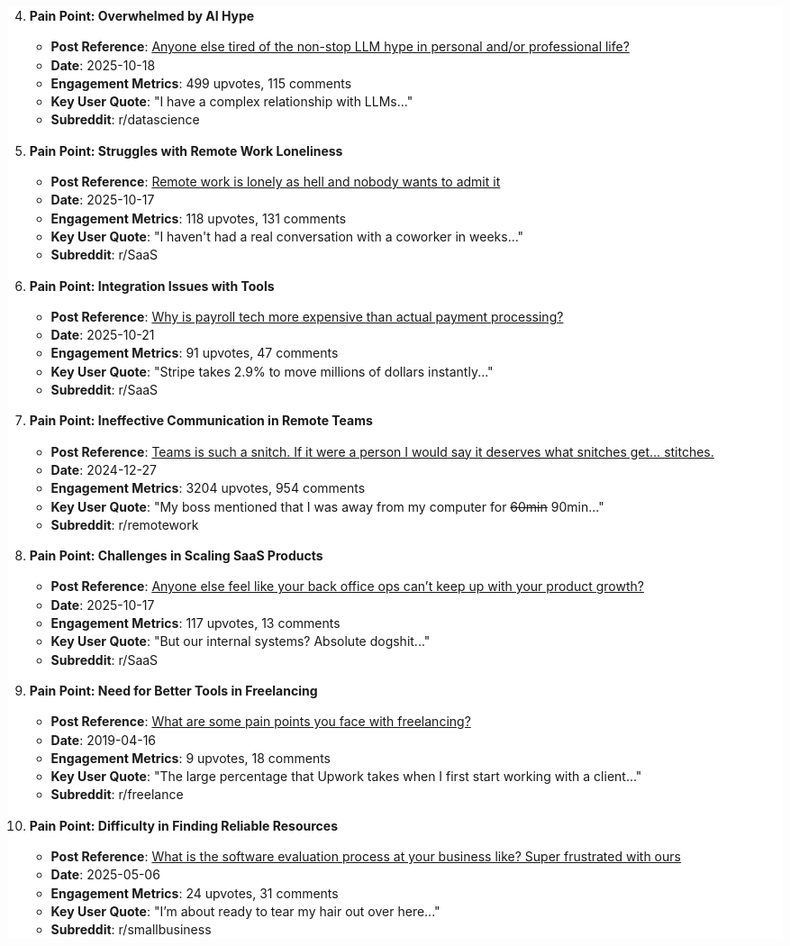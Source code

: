 4. **Pain Point: Overwhelmed by AI Hype**
   - **Post Reference**: [Anyone else tired of the non-stop LLM hype in personal and/or professional life?](https://reddit.com/r/datascience/comments/1oa93fw/anyone_else_tired_of_the_nonstop_llm_hype_in/)
   - **Date**: 2025-10-18
   - **Engagement Metrics**: 499 upvotes, 115 comments
   - **Key User Quote**: "I have a complex relationship with LLMs..."
   - **Subreddit**: r/datascience

5. **Pain Point: Struggles with Remote Work Loneliness**
   - **Post Reference**: [Remote work is lonely as hell and nobody wants to admit it](https://reddit.com/r/SaaS/comments/1o90flu/remote_work_is_lonely_as_hell_and_nobody_wants_to/)
   - **Date**: 2025-10-17
   - **Engagement Metrics**: 118 upvotes, 131 comments
   - **Key User Quote**: "I haven't had a real conversation with a coworker in weeks..."
   - **Subreddit**: r/SaaS

6. **Pain Point: Integration Issues with Tools**
   - **Post Reference**: [Why is payroll tech more expensive than actual payment processing?](https://reddit.com/r/SaaS/comments/1occzid/why_is_payroll_tech_more_expensive_than_actual/)
   - **Date**: 2025-10-21
   - **Engagement Metrics**: 91 upvotes, 47 comments
   - **Key User Quote**: "Stripe takes 2.9% to move millions of dollars instantly..."
   - **Subreddit**: r/SaaS

7. **Pain Point: Ineffective Communication in Remote Teams**
   - **Post Reference**: [Teams is such a snitch. If it were a person I would say it deserves what snitches get… stitches.](https://reddit.com/r/remotework/comments/1hnme2m/teams_is_such_a_snitch_if_it_were_a_person_i/)
   - **Date**: 2024-12-27
   - **Engagement Metrics**: 3204 upvotes, 954 comments
   - **Key User Quote**: "My boss mentioned that I was away from my computer for ~~60min~~ 90min..."
   - **Subreddit**: r/remotework

8. **Pain Point: Challenges in Scaling SaaS Products**
   - **Post Reference**: [Anyone else feel like your back office ops can’t keep up with your product growth?](https://reddit.com/r/SaaS/comments/1o93a1t/anyone_else_feel_like_your_back_office_ops_cant/)
   - **Date**: 2025-10-17
   - **Engagement Metrics**: 117 upvotes, 13 comments
   - **Key User Quote**: "But our internal systems? Absolute dogshit..."
   - **Subreddit**: r/SaaS

9. **Pain Point: Need for Better Tools in Freelancing**
   - **Post Reference**: [What are some pain points you face with freelancing?](https://reddit.com/r/freelance/comments/bdz7do/what_are_some_pain_points_you_face_with/)
   - **Date**: 2019-04-16
   - **Engagement Metrics**: 9 upvotes, 18 comments
   - **Key User Quote**: "The large percentage that Upwork takes when I first start working with a client..."
   - **Subreddit**: r/freelance

10. **Pain Point: Difficulty in Finding Reliable Resources**
    - **Post Reference**: [What is the software evaluation process at your business like? Super frustrated with ours](https://reddit.com/r/smallbusiness/comments/1kg2tb9/what_is_the_software_evaluation_process_at_your/)
    - **Date**: 2025-05-06
    - **Engagement Metrics**: 24 upvotes, 31 comments
    - **Key User Quote**: "I’m about ready to tear my hair out over here..."
    - **Subreddit**: r/smallbusiness
